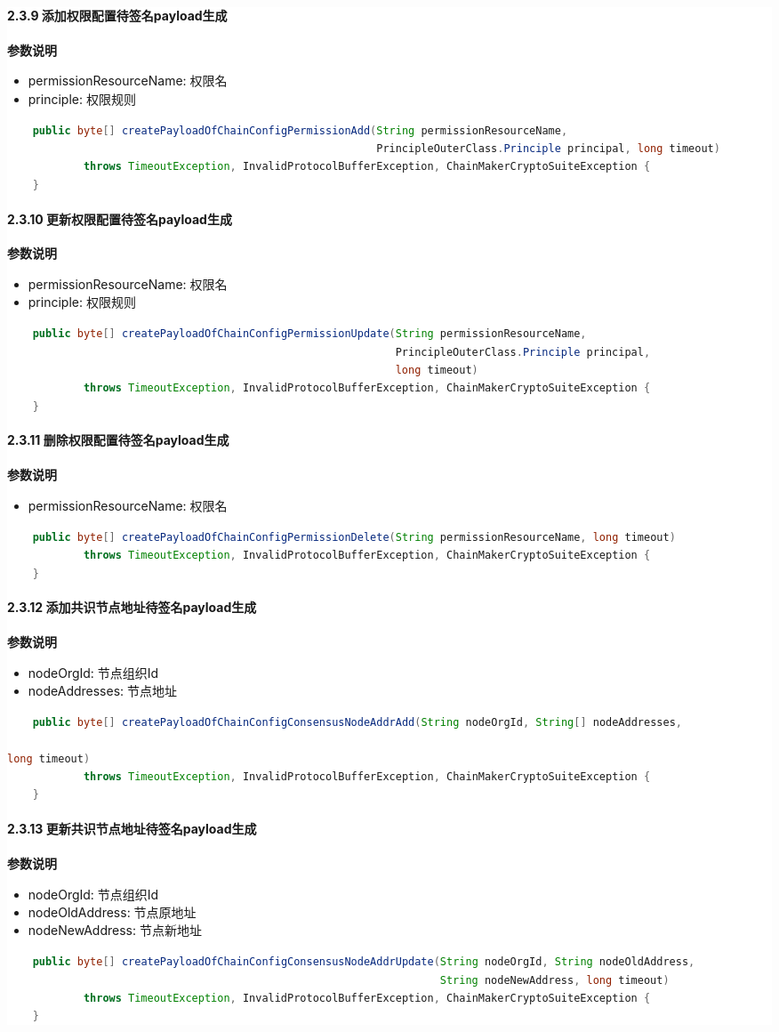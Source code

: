 #### 2.3.9 添加权限配置待签名payload生成
**参数说明**
  - permissionResourceName: 权限名
  - principle: 权限规则
```java
    public byte[] createPayloadOfChainConfigPermissionAdd(String permissionResourceName,
                                                          PrincipleOuterClass.Principle principal, long timeout)
            throws TimeoutException, InvalidProtocolBufferException, ChainMakerCryptoSuiteException {
    }
```

#### 2.3.10 更新权限配置待签名payload生成
**参数说明**
  - permissionResourceName: 权限名
  - principle: 权限规则
```java
    public byte[] createPayloadOfChainConfigPermissionUpdate(String permissionResourceName,
                                                             PrincipleOuterClass.Principle principal, 
                                                             long timeout)
            throws TimeoutException, InvalidProtocolBufferException, ChainMakerCryptoSuiteException {
    }
```

#### 2.3.11 删除权限配置待签名payload生成
**参数说明**
  - permissionResourceName: 权限名
```java
    public byte[] createPayloadOfChainConfigPermissionDelete(String permissionResourceName, long timeout)
            throws TimeoutException, InvalidProtocolBufferException, ChainMakerCryptoSuiteException {
    }
```

#### 2.3.12 添加共识节点地址待签名payload生成
**参数说明**
  - nodeOrgId: 节点组织Id
  - nodeAddresses: 节点地址
```java
    public byte[] createPayloadOfChainConfigConsensusNodeAddrAdd(String nodeOrgId, String[] nodeAddresses, 
    																														 long timeout)
            throws TimeoutException, InvalidProtocolBufferException, ChainMakerCryptoSuiteException {
    }
```

#### 2.3.13 更新共识节点地址待签名payload生成
**参数说明**
  - nodeOrgId: 节点组织Id
  - nodeOldAddress: 节点原地址
  - nodeNewAddress: 节点新地址
```java
    public byte[] createPayloadOfChainConfigConsensusNodeAddrUpdate(String nodeOrgId, String nodeOldAddress,
                                                                    String nodeNewAddress, long timeout)
            throws TimeoutException, InvalidProtocolBufferException, ChainMakerCryptoSuiteException {
    }
```
